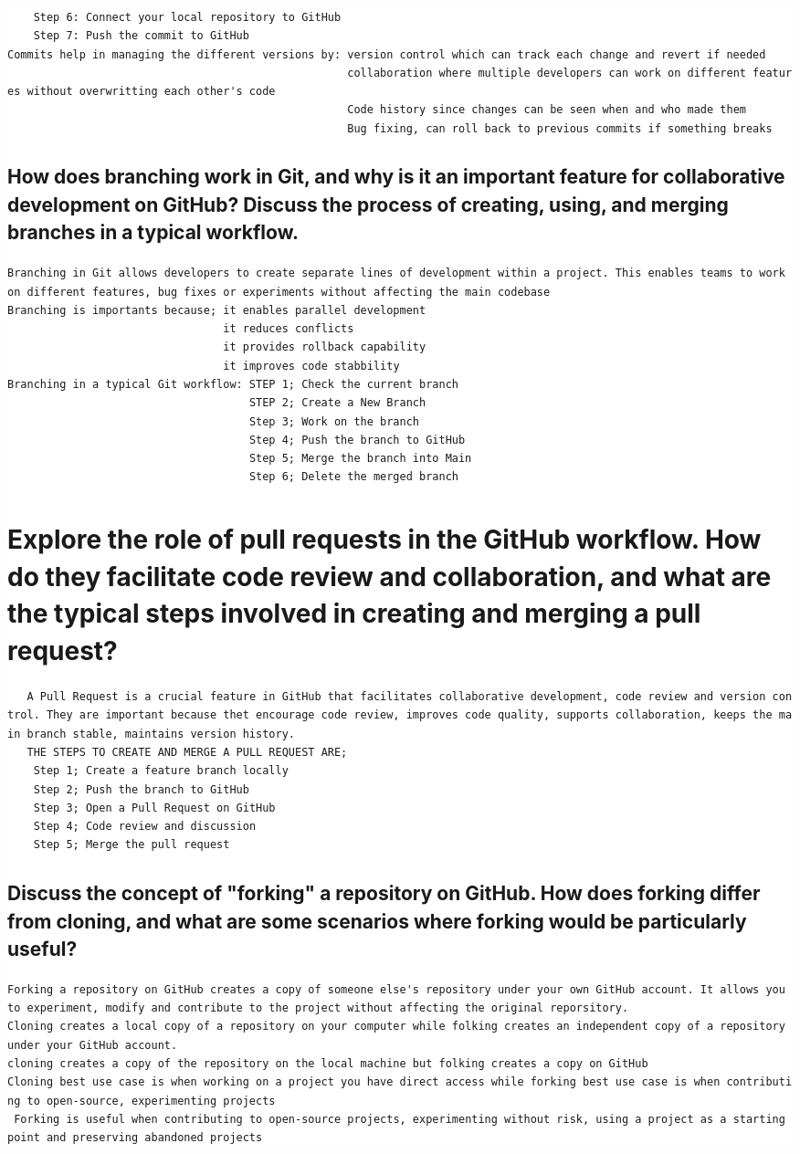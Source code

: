         Step 6: Connect your local repository to GitHub
        Step 7: Push the commit to GitHub
    Commits help in managing the different versions by: version control which can track each change and revert if needed
                                                        collaboration where multiple developers can work on different features without overwritting each other's code
                                                        Code history since changes can be seen when and who made them
                                                        Bug fixing, can roll back to previous commits if something breaks
                                                        
## How does branching work in Git, and why is it an important feature for collaborative development on GitHub? Discuss the process of creating, using, and merging branches in a typical workflow.
    Branching in Git allows developers to create separate lines of development within a project. This enables teams to work on different features, bug fixes or experiments without affecting the main codebase
    Branching is importants because; it enables parallel development
                                     it reduces conflicts
                                     it provides rollback capability
                                     it improves code stabbility
    Branching in a typical Git workflow: STEP 1; Check the current branch
                                         STEP 2; Create a New Branch
                                         Step 3; Work on the branch
                                         Step 4; Push the branch to GitHub
                                         Step 5; Merge the branch into Main
                                         Step 6; Delete the merged branch
                                         
# Explore the role of pull requests in the GitHub workflow. How do they facilitate code review and collaboration, and what are the typical steps involved in creating and merging a pull request?
       A Pull Request is a crucial feature in GitHub that facilitates collaborative development, code review and version control. They are important because thet encourage code review, improves code quality, supports collaboration, keeps the main branch stable, maintains version history.
       THE STEPS TO CREATE AND MERGE A PULL REQUEST ARE;
        Step 1; Create a feature branch locally
        Step 2; Push the branch to GitHub
        Step 3; Open a Pull Request on GitHub
        Step 4; Code review and discussion
        Step 5; Merge the pull request
        
## Discuss the concept of "forking" a repository on GitHub. How does forking differ from cloning, and what are some scenarios where forking would be particularly useful?
    Forking a repository on GitHub creates a copy of someone else's repository under your own GitHub account. It allows you to experiment, modify and contribute to the project without affecting the original reporsitory.
    Cloning creates a local copy of a repository on your computer while folking creates an independent copy of a repository under your GitHub account.
    cloning creates a copy of the repository on the local machine but folking creates a copy on GitHub
    Cloning best use case is when working on a project you have direct access while forking best use case is when contributing to open-source, experimenting projects
     Forking is useful when contributing to open-source projects, experimenting without risk, using a project as a starting point and preserving abandoned projects
     